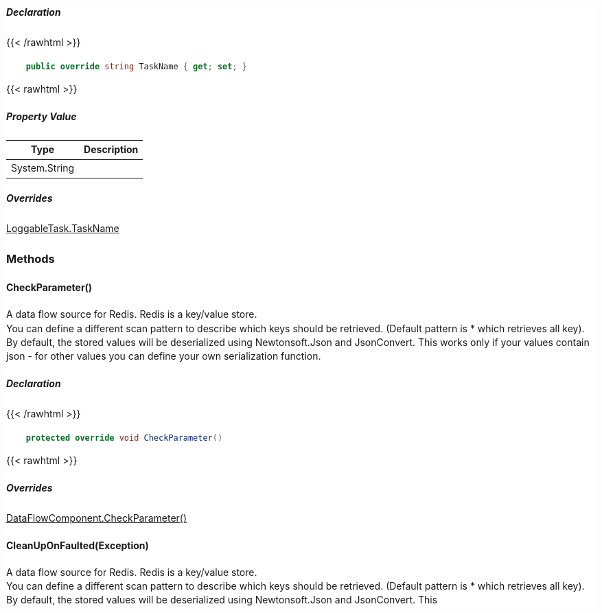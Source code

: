   <div class="markdown level1 conceptual"></div>
  <h5 class="declaration">Declaration</h5>
{{< /rawhtml >}}

```C#
    public override string TaskName { get; set; }
```

{{< rawhtml >}}
  <h5 class="propertyValue">Property Value</h5>
  <table class="table table-bordered table-striped table-condensed">
    <thead>
      <tr>
        <th>Type</th>
        <th>Description</th>
      </tr>
    </thead>
    <tbody>
      <tr>
        <td><span class="xref">System.String</span></td>
        <td></td>
      </tr>
    </tbody>
  </table>
  <h5 class="overrides">Overrides</h5>
  <div><a class="xref" href="/api/etlbox.controlflow/loggabletask#ETLBox_ControlFlow_LoggableTask_TaskName">LoggableTask.TaskName</a></div>
  <h3 id="methods">Methods
</h3>
  <a id="ETLBox_DataFlow_Connectors_RedisSource_1_CheckParameter_" data-uid="ETLBox.DataFlow.Connectors.RedisSource`1.CheckParameter*"></a>
  <h4 id="ETLBox_DataFlow_Connectors_RedisSource_1_CheckParameter" data-uid="ETLBox.DataFlow.Connectors.RedisSource`1.CheckParameter">CheckParameter()</h4>
  <div class="markdown level1 summary"><p>A data flow source for Redis. Redis is a key/value store.<br>
You can define a different scan pattern to describe which keys should be retrieved. (Default pattern
is * which retrieves all key).
By default, the stored values will be deserialized using Newtonsoft.Json and JsonConvert. This
works only if your values contain json - for other values you can define your own serialization function.</p>
</div>
  <div class="markdown level1 conceptual"></div>
  <h5 class="declaration">Declaration</h5>
{{< /rawhtml >}}

```C#
    protected override void CheckParameter()
```

{{< rawhtml >}}
  <h5 class="overrides">Overrides</h5>
  <div><a class="xref" href="/api/etlbox.dataflow/dataflowcomponent#ETLBox_DataFlow_DataFlowComponent_CheckParameter">DataFlowComponent.CheckParameter()</a></div>
  <a id="ETLBox_DataFlow_Connectors_RedisSource_1_CleanUpOnFaulted_" data-uid="ETLBox.DataFlow.Connectors.RedisSource`1.CleanUpOnFaulted*"></a>
  <h4 id="ETLBox_DataFlow_Connectors_RedisSource_1_CleanUpOnFaulted_System_Exception_" data-uid="ETLBox.DataFlow.Connectors.RedisSource`1.CleanUpOnFaulted(System.Exception)">CleanUpOnFaulted(Exception)</h4>
  <div class="markdown level1 summary"><p>A data flow source for Redis. Redis is a key/value store.<br>
You can define a different scan pattern to describe which keys should be retrieved. (Default pattern
is * which retrieves all key).
By default, the stored values will be deserialized using Newtonsoft.Json and JsonConvert. This